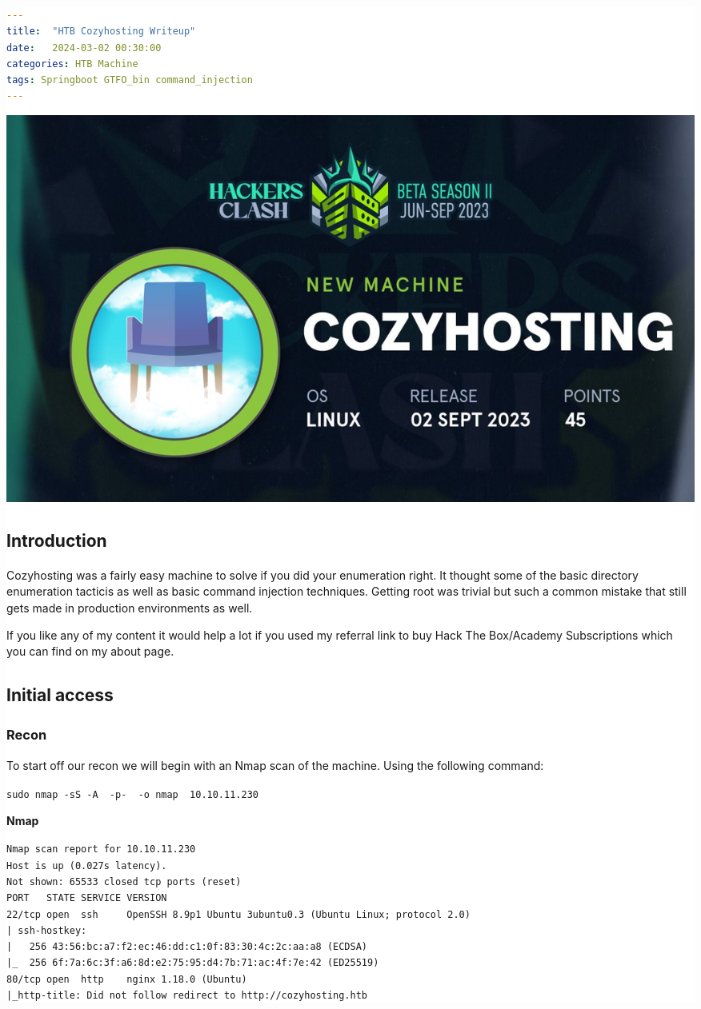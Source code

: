```yaml
---
title:  "HTB Cozyhosting Writeup"
date:   2024-03-02 00:30:00 
categories: HTB Machine
tags: Springboot GTFO_bin command_injection
---
```


![Cozyhosting](/assets/img/Cozyhosting/1693492807901.jpg)

## Introduction

Cozyhosting was a fairly easy machine to solve if you did your enumeration right. It thought some of the basic directory enumeration tacticis as well as basic command injection techniques. Getting root was trivial but such a common mistake that still gets made in production environments as well.

If you like any of my content it would help a lot if you used my referral link to buy Hack The Box/Academy Subscriptions which you can find on my about page.

## Initial access
### Recon

To start off our recon we will begin with an Nmap scan of the machine. Using the following command:
```
sudo nmap -sS -A  -p-  -o nmap  10.10.11.230
```
**Nmap**
```
Nmap scan report for 10.10.11.230
Host is up (0.027s latency).
Not shown: 65533 closed tcp ports (reset)
PORT   STATE SERVICE VERSION
22/tcp open  ssh     OpenSSH 8.9p1 Ubuntu 3ubuntu0.3 (Ubuntu Linux; protocol 2.0)
| ssh-hostkey: 
|   256 43:56:bc:a7:f2:ec:46:dd:c1:0f:83:30:4c:2c:aa:a8 (ECDSA)
|_  256 6f:7a:6c:3f:a6:8d:e2:75:95:d4:7b:71:ac:4f:7e:42 (ED25519)
80/tcp open  http    nginx 1.18.0 (Ubuntu)
|_http-title: Did not follow redirect to http://cozyhosting.htb
```